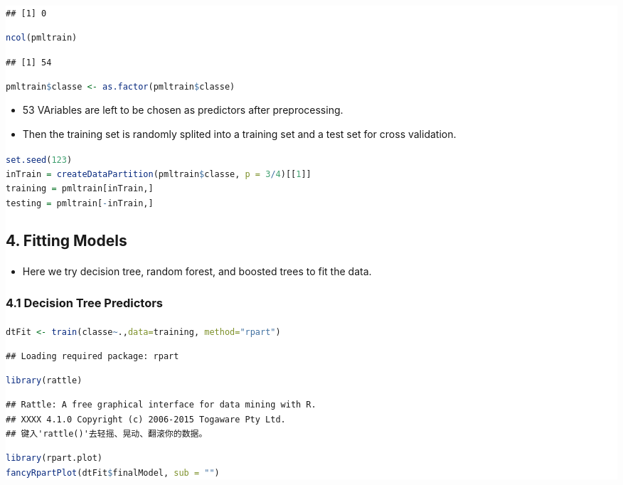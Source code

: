 ```
## [1] 0
```

```r
ncol(pmltrain)
```

```
## [1] 54
```

```r
pmltrain$classe <- as.factor(pmltrain$classe)
```

* 53 VAriables are left to be chosen as predictors after preprocessing.

* Then the training set is randomly splited into a training set and a test set for cross validation.


```r
set.seed(123)
inTrain = createDataPartition(pmltrain$classe, p = 3/4)[[1]]
training = pmltrain[inTrain,]
testing = pmltrain[-inTrain,]
```

## 4. Fitting Models

* Here we try decision tree, random forest, and boosted trees to fit the data.

### 4.1 Decision Tree Predictors

```r
dtFit <- train(classe~.,data=training, method="rpart")
```

```
## Loading required package: rpart
```

```r
library(rattle)
```

```
## Rattle: A free graphical interface for data mining with R.
## XXXX 4.1.0 Copyright (c) 2006-2015 Togaware Pty Ltd.
## 键入'rattle()'去轻摇、晃动、翻滚你的数据。
```

```r
library(rpart.plot)
fancyRpartPlot(dtFit$finalModel, sub = "")
```
